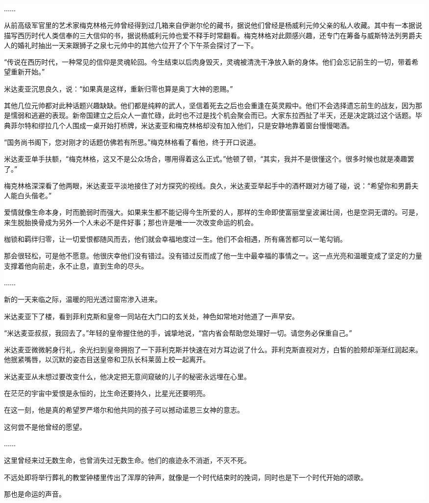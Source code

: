 ……

从前高级军官里的艺术家梅克林格元帅曾经得到过几箱来自伊谢尔伦的藏书，据说他们曾经是杨威利元帅父亲的私人收藏。其中有一本据说描写西历时代人类信奉的三大信仰的书，据说杨威利元帅也爱不释手时常翻看。梅克林格对此颇感兴趣，还专门在筹备与威斯特法列男爵夫人的婚礼时抽出一天来跟狮子之泉七元帅中的其他六位开了个下午茶会探讨了一下。

“传说在西历时代，一种常见的信仰是灵魂轮回。今生结束以后肉身毁灭，灵魂被清洗干净放入新的身体。他们会忘记前生的一切，带着希望重新开始。”

米达麦亚沉思良久，说：“如果真是这样，重新归零也算是奥丁大神的恩赐。”

其他几位元帅都对此种话题兴趣缺缺。他们都是纯粹的武人，坚信着死去之后也会重逢在英灵殿中。他们不会选择遗忘前生的战友，因为那是懦弱和逃避的表现。新帝国建立之后众人一直忙碌，此时也不过是找个机会聚会而已。大家东拉西扯了半天，还是决定跳过这个话题。毕典菲尔特和缪拉几个人围成一桌开始打桥牌，米达麦亚和梅克林格却没有加入他们，只是安静地靠着窗台慢慢喝酒。

“国务尚书阁下，您对刚才的话题仿佛若有所思。”梅克林格看了看他，终于开口说道。

米达麦亚单手扶额，“梅克林格，这又不是公众场合，哪用得着这么正式。”他顿了顿，“其实，我并不是很懂这个。很多时候也就是凑趣罢了。”

梅克林格深深看了他两眼，米达麦亚平淡地接住了对方探究的视线。良久，米达麦亚举起手中的酒杯跟对方碰了碰，说：“希望你和男爵夫人能白头偕老。”

爱情就像生命本身，时而脆弱时而强大。如果来生都不能记得今生所爱的人，那样的生命即使富丽堂皇波澜壮阔，也是空洞无谓的。可是，来生脱胎换骨成为另外一个人未必不是件好事；那也许是唯一一次改变命运的机会。

枷锁和羁绊归零，让一切爱恨都随风而去，他们就会幸福地度过一生。他们不会相遇，所有痛苦都可以一笔勾销。

那会很轻松，可是他不愿意。他很庆幸他们没有错过。没有错过反而成了他一生中最幸福的事情之一。这一点光亮和温暖变成了坚定的力量支撑着他向前走，永不止息，直到生命的尽头。

……

新的一天来临之际，温暖的阳光透过窗帘渗入进来。

米达麦亚下了楼，看到菲利克斯和皇帝一同站在大门口的玄关处，神色如常地对他道了一声早安。

“米达麦亚叔叔，我回去了。”年轻的皇帝握住他的手，诚挚地说，“宫内省会帮助您处理好一切。请您务必保重自己。”

米达麦亚微微躬身行礼，余光扫到皇帝拥抱了一下菲利克斯并快速在对方耳边说了什么。菲利克斯直视对方，白皙的脸颊却渐渐红润起来。他抿紧嘴唇，以沉默的姿态目送皇帝和卫队长科莱茵上校一起离开。

米达麦亚从未想过要改变什么，他决定把无意间窥破的儿子的秘密永远埋在心里。

在茫茫的宇宙中爱恨是永恒的，比生命还要持久，比星光还要明亮。

在这一刻，他是真的希望罗严塔尔和他共同的孩子可以撼动诺恩三女神的意志。

这何尝不是他曾经的愿望。

……

这里曾经来过无数生命，也曾消失过无数生命。他们的痕迹永不消逝，不灭不死。

不远处即将举行葬礼的教堂钟楼里传出了浑厚的钟声，就像是一个时代结束时的挽词，同时也是下一个时代开始的颂歌。

那也是命运的声音。

